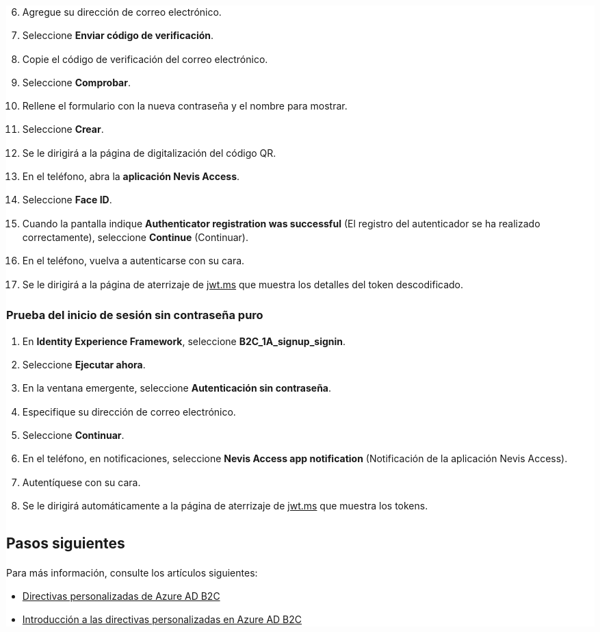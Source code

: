 6. Agregue su dirección de correo electrónico.

7. Seleccione **Enviar código de verificación**.

8. Copie el código de verificación del correo electrónico.

9. Seleccione **Comprobar**.

10. Rellene el formulario con la nueva contraseña y el nombre para mostrar.

11. Seleccione **Crear**.

12. Se le dirigirá a la página de digitalización del código QR.

13. En el teléfono, abra la **aplicación Nevis Access**.

14. Seleccione **Face ID**.

15. Cuando la pantalla indique **Authenticator registration was successful** (El registro del autenticador se ha realizado correctamente), seleccione **Continue** (Continuar).

16. En el teléfono, vuelva a autenticarse con su cara.

17. Se le dirigirá a la página de aterrizaje de [jwt.ms](https://jwt.ms) que muestra los detalles del token descodificado.

### <a name="test-the-pure-passwordless-sign-in"></a>Prueba del inicio de sesión sin contraseña puro

1. En **Identity Experience Framework**, seleccione **B2C_1A_signup_signin**.

2. Seleccione **Ejecutar ahora**.

3. En la ventana emergente, seleccione **Autenticación sin contraseña**.

4. Especifique su dirección de correo electrónico.

5. Seleccione **Continuar**.

6. En el teléfono, en notificaciones, seleccione **Nevis Access app notification** (Notificación de la aplicación Nevis Access).

7. Autentíquese con su cara.

8. Se le dirigirá automáticamente a la página de aterrizaje de [jwt.ms](https://jwt.ms) que muestra los tokens.

## <a name="next-steps"></a>Pasos siguientes

Para más información, consulte los artículos siguientes:

- [Directivas personalizadas de Azure AD B2C](./custom-policy-overview.md)

- [Introducción a las directivas personalizadas en Azure AD B2C](tutorial-create-user-flows.md?pivots=b2c-custom-policy)
